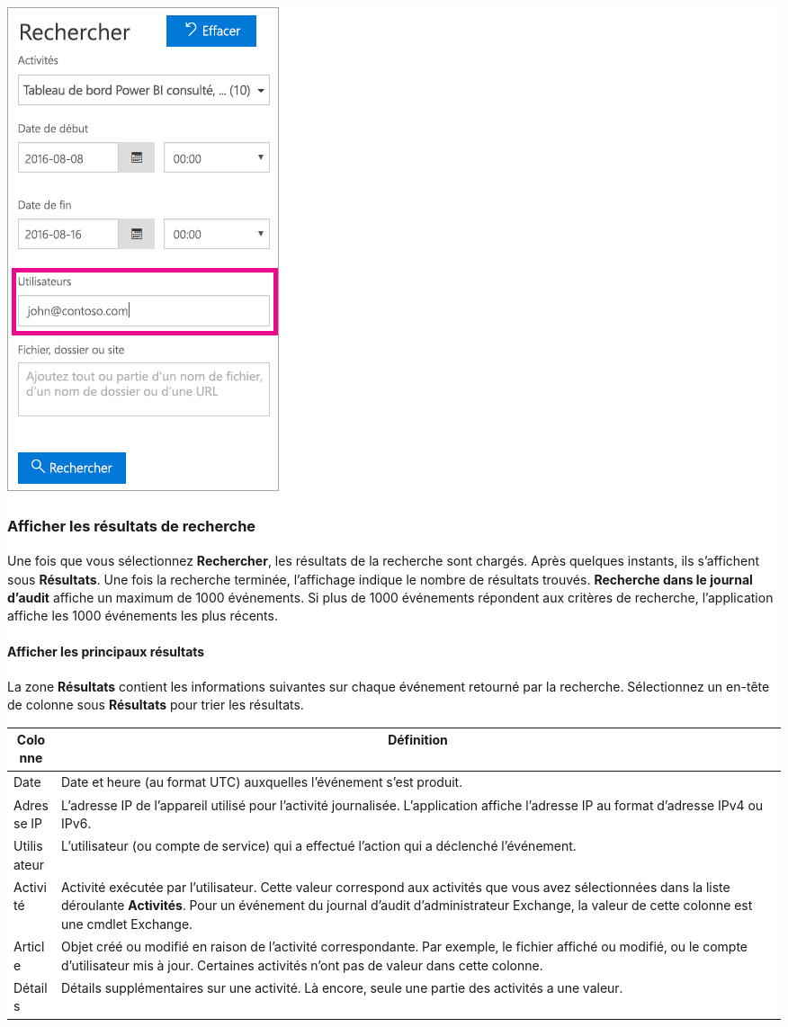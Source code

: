 ![Rechercher par utilisateurs](media/service-admin-auditing/search-audit-log-by-user.png)

### <a name="view-search-results"></a>Afficher les résultats de recherche

Une fois que vous sélectionnez **Rechercher**, les résultats de la recherche sont chargés. Après quelques instants, ils s’affichent sous **Résultats**. Une fois la recherche terminée, l’affichage indique le nombre de résultats trouvés. **Recherche dans le journal d’audit** affiche un maximum de 1000 événements. Si plus de 1000 événements répondent aux critères de recherche, l’application affiche les 1000 événements les plus récents.

#### <a name="view-the-main-results"></a>Afficher les principaux résultats

La zone **Résultats** contient les informations suivantes sur chaque événement retourné par la recherche. Sélectionnez un en-tête de colonne sous **Résultats** pour trier les résultats.

| **Colonne** | **Définition** |
| --- | --- |
| Date |Date et heure (au format UTC) auxquelles l’événement s’est produit. |
| Adresse IP |L’adresse IP de l’appareil utilisé pour l’activité journalisée. L’application affiche l’adresse IP au format d’adresse IPv4 ou IPv6. |
| Utilisateur |L’utilisateur (ou compte de service) qui a effectué l’action qui a déclenché l’événement. |
| Activité |Activité exécutée par l’utilisateur. Cette valeur correspond aux activités que vous avez sélectionnées dans la liste déroulante **Activités**. Pour un événement du journal d’audit d’administrateur Exchange, la valeur de cette colonne est une cmdlet Exchange. |
| Article |Objet créé ou modifié en raison de l’activité correspondante. Par exemple, le fichier affiché ou modifié, ou le compte d’utilisateur mis à jour. Certaines activités n’ont pas de valeur dans cette colonne. |
| Détails |Détails supplémentaires sur une activité. Là encore, seule une partie des activités a une valeur. |
